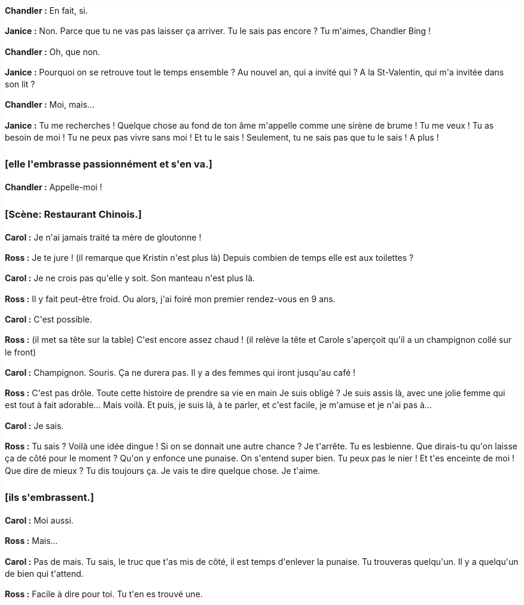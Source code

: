 **Chandler :** En fait, si.

**Janice :** Non. Parce que tu ne vas pas laisser ça arriver. Tu le sais pas encore ? Tu m'aimes, Chandler Bing !

**Chandler :** Oh, que non.

**Janice :** Pourquoi on se retrouve tout le temps ensemble ? Au nouvel an, qui a invité qui ? A la St-Valentin, qui m'a invitée dans son lit ?

**Chandler :** Moi, mais...

**Janice :** Tu me recherches ! Quelque chose au fond de ton âme m'appelle comme une sirène de brume ! Tu me veux ! Tu as besoin de moi ! Tu ne peux pas vivre sans moi ! Et tu le sais ! Seulement, tu ne sais pas que tu le sais ! A plus !

### [elle l'embrasse passionnément et s'en va.]

**Chandler :** Appelle-moi !

### [Scène: Restaurant Chinois.]

**Carol :** Je n'ai jamais traité ta mère de gloutonne !

**Ross :** Je te jure ! (il remarque que Kristin n'est plus là) Depuis combien de temps elle est aux toilettes ?

**Carol :** Je ne crois pas qu'elle y soit. Son manteau n'est plus là.

**Ross :** Il y fait peut-être froid. Ou alors, j'ai foiré mon premier rendez-vous en 9 ans.

**Carol :** C'est possible.

**Ross :** (il met sa tête sur la table) C'est encore assez chaud ! (il relève la tête et Carole s'aperçoit qu'il a un champignon collé sur le front)

**Carol :** Champignon. Souris. Ça ne durera pas. Il y a des femmes qui iront jusqu'au café !

**Ross :** C'est pas drôle. Toute cette histoire de prendre sa vie en main Je suis obligé ? Je suis assis là, avec une jolie femme qui est tout à fait adorable... Mais voilà. Et puis, je suis là, à te parler, et c'est facile, je m'amuse et je n'ai pas à...

**Carol :** Je sais.

**Ross :** Tu sais ? Voilà une idée dingue ! Si on se donnait une autre chance ? Je t'arrête. Tu es lesbienne. Que dirais-tu qu'on laisse ça de côté pour le moment ? Qu'on y enfonce une punaise. On s'entend super bien. Tu peux pas le nier ! Et t'es enceinte de moi ! Que dire de mieux ? Tu dis toujours ça. Je vais te dire quelque chose. Je t'aime.

### [ils s'embrassent.]

**Carol :** Moi aussi.

**Ross :** Mais...

**Carol :** Pas de mais. Tu sais, le truc que t'as mis de côté, il est temps d'enlever la punaise. Tu trouveras quelqu'un. Il y a quelqu'un de bien qui t'attend.

**Ross :** Facile à dire pour toi. Tu t'en es trouvé une.
